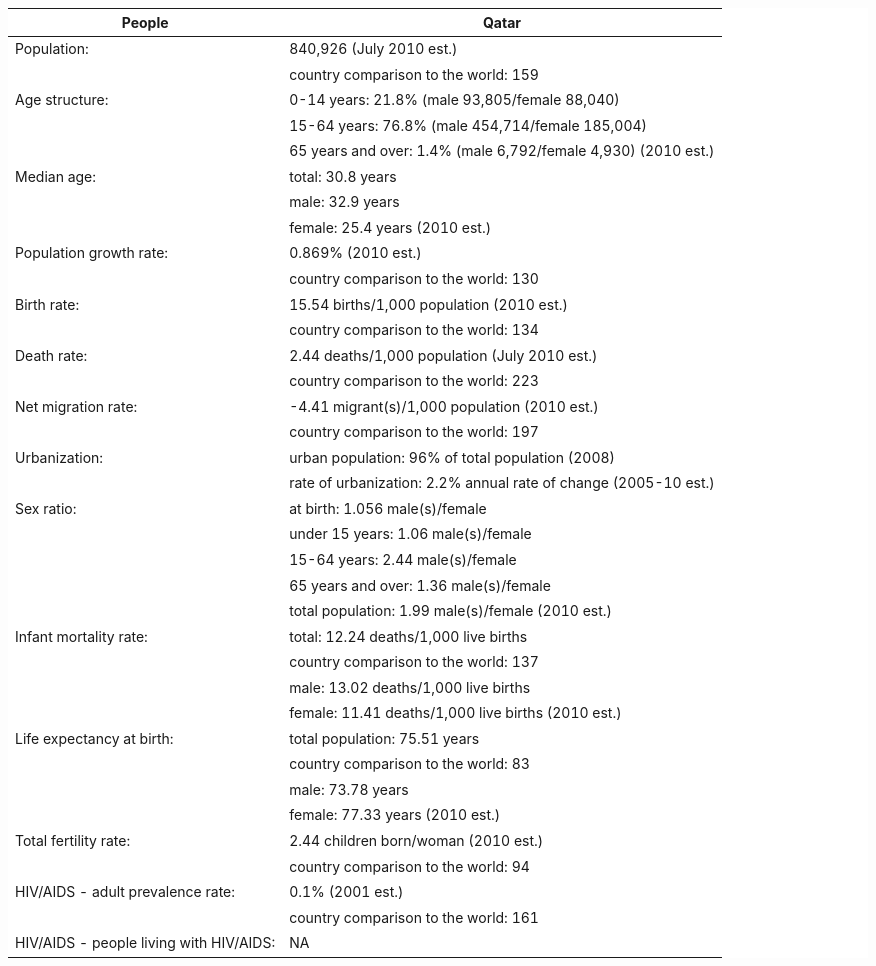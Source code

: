 
| People | Qatar |
| --- | --- |
| Population: | 840,926 (July 2010 est.) |
| | country comparison to the world: 159 |
| Age structure: | 0-14 years: 21.8% (male 93,805/female 88,040) |
| | 15-64 years: 76.8% (male 454,714/female 185,004) |
| | 65 years and over: 1.4% (male 6,792/female 4,930) (2010 est.) |
| Median age: | total: 30.8 years |
| | male: 32.9 years |
| | female: 25.4 years (2010 est.) |
| Population growth rate: | 0.869% (2010 est.) |
| | country comparison to the world: 130 |
| Birth rate: | 15.54 births/1,000 population (2010 est.) |
| | country comparison to the world: 134 |
| Death rate: | 2.44 deaths/1,000 population (July 2010 est.) |
| | country comparison to the world: 223 |
| Net migration rate: | -4.41 migrant(s)/1,000 population (2010 est.) |
| | country comparison to the world: 197 |
| Urbanization: | urban population: 96% of total population (2008) |
| | rate of urbanization: 2.2% annual rate of change (2005-10 est.) |
| Sex ratio: | at birth: 1.056 male(s)/female |
| | under 15 years: 1.06 male(s)/female |
| | 15-64 years: 2.44 male(s)/female |
| | 65 years and over: 1.36 male(s)/female |
| | total population: 1.99 male(s)/female (2010 est.) |
| Infant mortality rate: | total: 12.24 deaths/1,000 live births |
| | country comparison to the world: 137 |
| | male: 13.02 deaths/1,000 live births |
| | female: 11.41 deaths/1,000 live births (2010 est.) |
| Life expectancy at birth: | total population: 75.51 years |
| | country comparison to the world: 83 |
| | male: 73.78 years |
| | female: 77.33 years (2010 est.) |
| Total fertility rate: | 2.44 children born/woman (2010 est.) |
| | country comparison to the world: 94 |
| HIV/AIDS - adult prevalence rate: | 0.1% (2001 est.) |
| | country comparison to the world: 161 |
| HIV/AIDS - people living with HIV/AIDS: | NA |